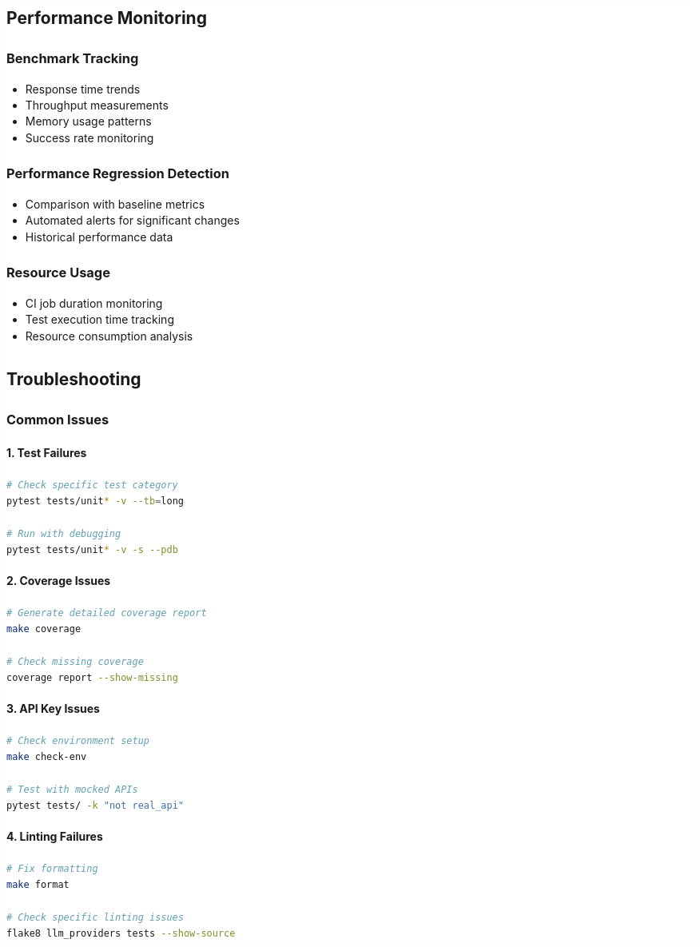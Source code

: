 ## Performance Monitoring

### Benchmark Tracking
- Response time trends
- Throughput measurements
- Memory usage patterns
- Success rate monitoring

### Performance Regression Detection
- Comparison with baseline metrics
- Automated alerts for significant changes
- Historical performance data

### Resource Usage
- CI job duration monitoring
- Test execution time tracking
- Resource consumption analysis

## Troubleshooting

### Common Issues

#### 1. Test Failures
```bash
# Check specific test category
pytest tests/unit* -v --tb=long

# Run with debugging
pytest tests/unit* -v -s --pdb
```

#### 2. Coverage Issues
```bash
# Generate detailed coverage report
make coverage

# Check missing coverage
coverage report --show-missing
```

#### 3. API Key Issues
```bash
# Check environment setup
make check-env

# Test with mocked APIs
pytest tests/ -k "not real_api"
```

#### 4. Linting Failures
```bash
# Fix formatting
make format

# Check specific linting issues
flake8 llm_providers tests --show-source
```
